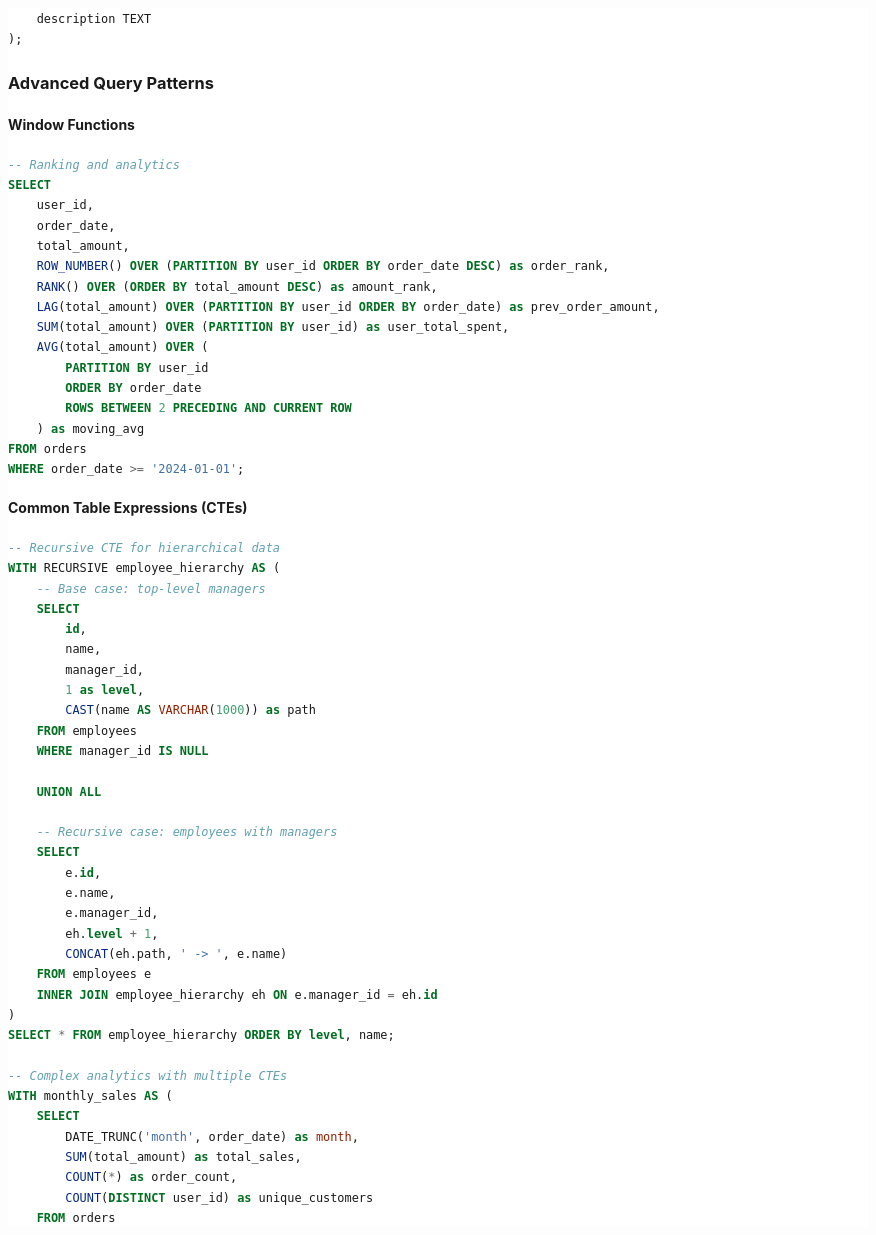 ```sql
    description TEXT
);
```

### Advanced Query Patterns

#### Window Functions

```sql
-- Ranking and analytics
SELECT 
    user_id,
    order_date,
    total_amount,
    ROW_NUMBER() OVER (PARTITION BY user_id ORDER BY order_date DESC) as order_rank,
    RANK() OVER (ORDER BY total_amount DESC) as amount_rank,
    LAG(total_amount) OVER (PARTITION BY user_id ORDER BY order_date) as prev_order_amount,
    SUM(total_amount) OVER (PARTITION BY user_id) as user_total_spent,
    AVG(total_amount) OVER (
        PARTITION BY user_id 
        ORDER BY order_date 
        ROWS BETWEEN 2 PRECEDING AND CURRENT ROW
    ) as moving_avg
FROM orders
WHERE order_date >= '2024-01-01';
```

#### Common Table Expressions (CTEs)

```sql
-- Recursive CTE for hierarchical data
WITH RECURSIVE employee_hierarchy AS (
    -- Base case: top-level managers
    SELECT 
        id, 
        name, 
        manager_id, 
        1 as level,
        CAST(name AS VARCHAR(1000)) as path
    FROM employees 
    WHERE manager_id IS NULL
    
    UNION ALL
    
    -- Recursive case: employees with managers
    SELECT 
        e.id, 
        e.name, 
        e.manager_id, 
        eh.level + 1,
        CONCAT(eh.path, ' -> ', e.name)
    FROM employees e
    INNER JOIN employee_hierarchy eh ON e.manager_id = eh.id
)
SELECT * FROM employee_hierarchy ORDER BY level, name;

-- Complex analytics with multiple CTEs
WITH monthly_sales AS (
    SELECT 
        DATE_TRUNC('month', order_date) as month,
        SUM(total_amount) as total_sales,
        COUNT(*) as order_count,
        COUNT(DISTINCT user_id) as unique_customers
    FROM orders
```